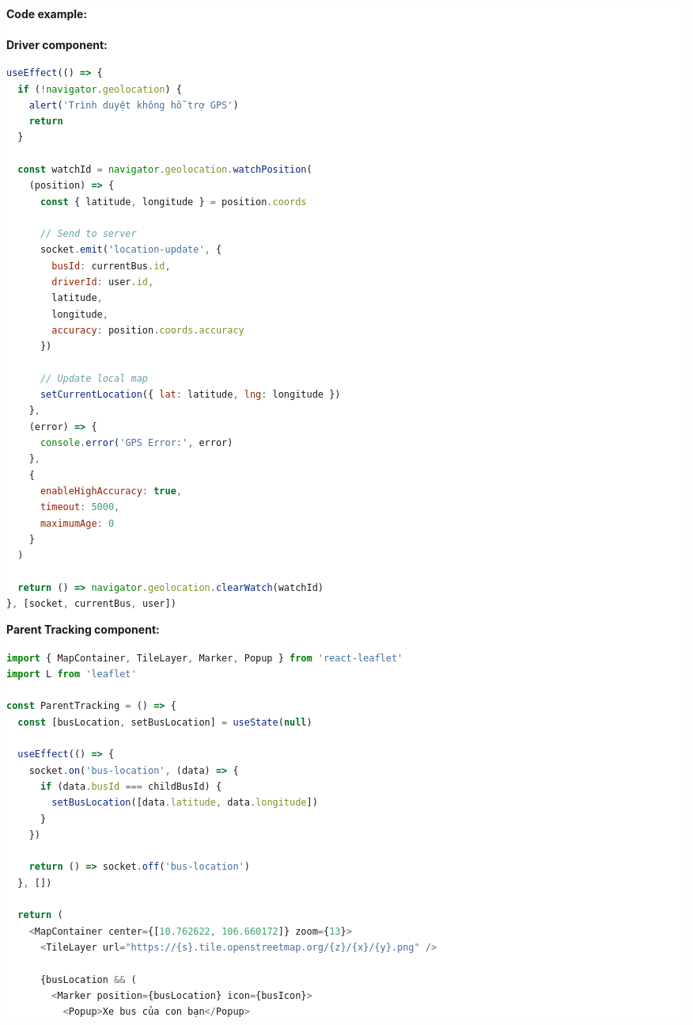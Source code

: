 #### **Code example:**

**Driver component:**
```javascript
useEffect(() => {
  if (!navigator.geolocation) {
    alert('Trình duyệt không hỗ trợ GPS')
    return
  }
  
  const watchId = navigator.geolocation.watchPosition(
    (position) => {
      const { latitude, longitude } = position.coords
      
      // Send to server
      socket.emit('location-update', {
        busId: currentBus.id,
        driverId: user.id,
        latitude,
        longitude,
        accuracy: position.coords.accuracy
      })
      
      // Update local map
      setCurrentLocation({ lat: latitude, lng: longitude })
    },
    (error) => {
      console.error('GPS Error:', error)
    },
    {
      enableHighAccuracy: true,
      timeout: 5000,
      maximumAge: 0
    }
  )
  
  return () => navigator.geolocation.clearWatch(watchId)
}, [socket, currentBus, user])
```

**Parent Tracking component:**
```javascript
import { MapContainer, TileLayer, Marker, Popup } from 'react-leaflet'
import L from 'leaflet'

const ParentTracking = () => {
  const [busLocation, setBusLocation] = useState(null)
  
  useEffect(() => {
    socket.on('bus-location', (data) => {
      if (data.busId === childBusId) {
        setBusLocation([data.latitude, data.longitude])
      }
    })
    
    return () => socket.off('bus-location')
  }, [])
  
  return (
    <MapContainer center={[10.762622, 106.660172]} zoom={13}>
      <TileLayer url="https://{s}.tile.openstreetmap.org/{z}/{x}/{y}.png" />
      
      {busLocation && (
        <Marker position={busLocation} icon={busIcon}>
          <Popup>Xe bus của con bạn</Popup>
```